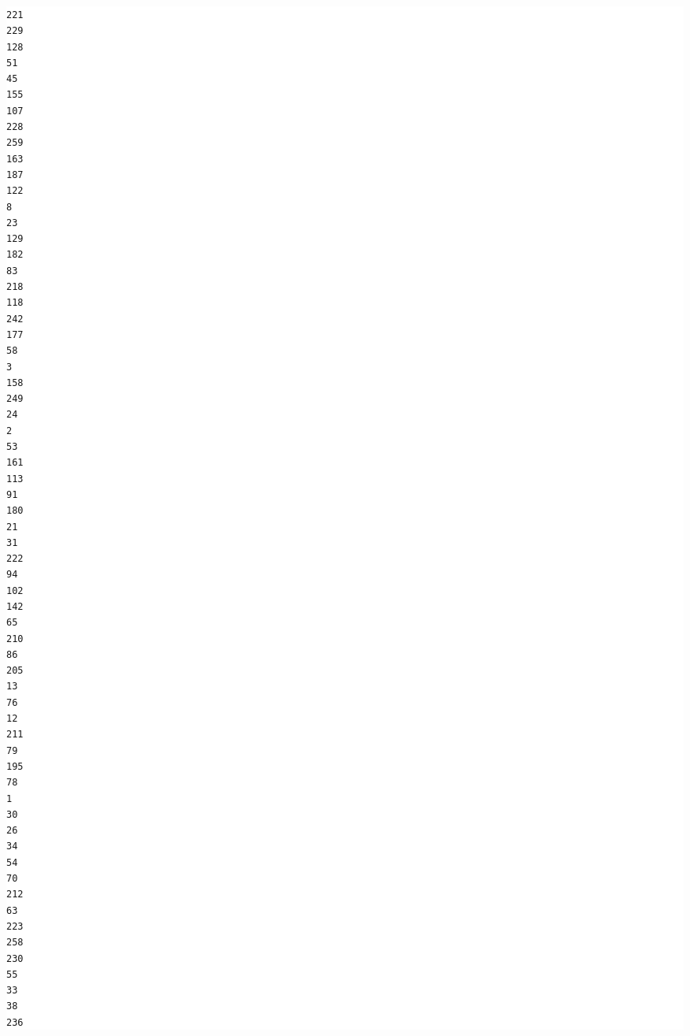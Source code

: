     221
    229
    128
    51
    45
    155
    107
    228
    259
    163
    187
    122
    8
    23
    129
    182
    83
    218
    118
    242
    177
    58
    3
    158
    249
    24
    2
    53
    161
    113
    91
    180
    21
    31
    222
    94
    102
    142
    65
    210
    86
    205
    13
    76
    12
    211
    79
    195
    78
    1
    30
    26
    34
    54
    70
    212
    63
    223
    258
    230
    55
    33
    38
    236